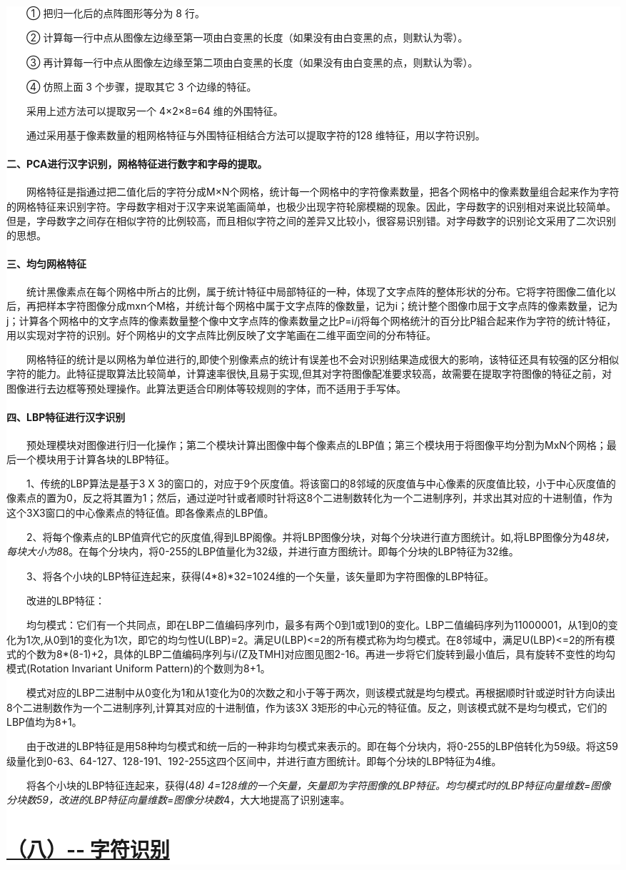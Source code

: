 　　① 把归一化后的点阵图形等分为 8 行。

　　② 计算每一行中点从图像左边缘至第一项由白变黑的长度（如果没有由白变黑的点，则默认为零）。

　　③ 再计算每一行中点从图像左边缘至第二项由白变黑的长度（如果没有由白变黑的点，则默认为零）。

　　④ 仿照上面 3 个步骤，提取其它 3 个边缘的特征。

　　采用上述方法可以提取另一个 4×2×8=64 维的外围特征。

　　通过采用基于像素数量的粗网格特征与外围特征相结合方法可以提取字符的128 维特征，用以字符识别。

#### 二、PCA进行汉字识别，网格特征进行数字和字母的提取。

　　网格特征是指通过把二值化后的字符分成M×N个网格，统计每一个网格中的字符像素数量，把各个网格中的像素数量组合起来作为字符的网格特征来识别字符。字母数字相对于汉字来说笔画简单，也极少出现字符轮廓模糊的现象。因此，字母数字的识别相对来说比较简单。但是，字母数字之间存在相似字符的比例较高，而且相似字符之间的差异又比较小，很容易识别错。对字母数字的识别论文采用了二次识别的思想。

#### 三、均匀网格特征

　　统计黑像素点在每个网格中所占的比例，属于统计特征中局部特征的一种，体现了文字点阵的整体形状的分布。它将字符图像二值化以后，再把样本字符图像分成mxn个M格，并统计每个网格中属于文字点阵的像数量，记为i；统计整个图像巾屈于文字点阵的像素数量，记为j；计算各个网格中的文字点阵的像素数量整个像中文字点阵的像素数量之比P=i/j将每个网格统汁的百分比P組合起来作为字符的统计特征，用以实现对字符的识别。好个网格屮的文字点阵比例反映了文字笔画在二维平面空间的分布特征。

　　网格特征的统计是以网格为单位进行的,即使个别像素点的统计有误差也不会对识别结果造成很大的影响，该特征还具有较强的区分相似字符的能力。此特征提取算法比较简单，计算速率很快,且易于实现,但其对字符图像配准要求较高，故需要在提取字符图像的特征之前，对图像进行去边框等预处理操作。此算法更适合印刷体等较规则的字体，而不适用于手写体。

#### 四、LBP特征进行汉字识别

　　预处理模块对图像进行归一化操作；第二个模块计算出图像中每个像素点的LBP值；第三个模块用于将图像平均分割为MxN个网格；最后一个模块用于计算各块的LBP特征。

　　1、传统的LBP算法是基于3 X 3的窗口的，对应于9个灰度值。将该窗口的8邻域的灰度值与中心像素的灰度值比较，小于中心灰度值的像素点的置为0，反之将其置为1；然后，通过逆吋针或者顺时针将这8个二进制数转化为一个二进制序列，并求出其对应的十进制值，作为这个3X3窗口的中心像素点的特征值。即各像素点的LBP值。

　　2、将每个像素点的LBP值齊代它的灰度值,得到LBP阁像。并将LBP图像分块，对每个分块进行直方图统计。如,将LBP图像分为4*8块，每块大小为8*8。在每个分块内，将0-255的LBP值量化为32级，并进行直方图统计。即每个分块的LBP特征为32维。

　　3、将各个小块的LBP特征连起来，获得(4*8)*32=1024维的一个矢量，该矢量即为字符图像的LBP特征。

　　改进的LBP特征：

　　均匀模式：它们有一个共同点，即在LBP二值编码序列巾，最多有两个0到1或1到0的变化。LBP二值编码序列为11000001，从1到0的变化为1次,从0到1的变化为1次，即它的均匀性U(LBP)=2。满足U(LBP)<=2的所有模式称为均匀模式。在8邻域中，满足U(LBP)<=2的所有模式的个数为8*(8-1)+2，具体的LBP二值编码序列与i/(Z及TMH]对应图见图2-16。再进一步将它们旋转到最小值后，具有旋转不变性的均勾模式(Rotation Invariant Uniform Pattern)的个数则为8+1。

　　模式对应的LBP二进制中从0变化为1和从1变化为0的次数之和小于等于两次，则该模式就是均匀模式。再根据顺时针或逆时针方向读出8个二进制数作为一个二进制序列,计算其对应的十进制值，作为该3X 3矩形的中心元的特征值。反之，则该模式就不是均匀模式，它们的LBP值均为8+1。

　　由于改进的LBP特征是用58种均匀模式和统一后的一种非均匀模式来表示的。即在每个分块内，将0-255的LBP倍转化为59级。将这59级量化到0-63、64-127、128-191、192-255这四个区间中，并进行直方图统计。即每个分块的LBP特征为4维。

　　将各个小块的LBP特征连起来，获得(4*8) *4=128维的一个矢量，矢量即为字符图像的LBP特征。均匀模式时的LBP特征向量维数=图像分块数*59，改进的LBP特征向量维数=图像分块数*4，大大地提高了识别速率。







# [（八）-- 字符识别](https://www.cnblogs.com/silence-hust/p/4191984.html)
